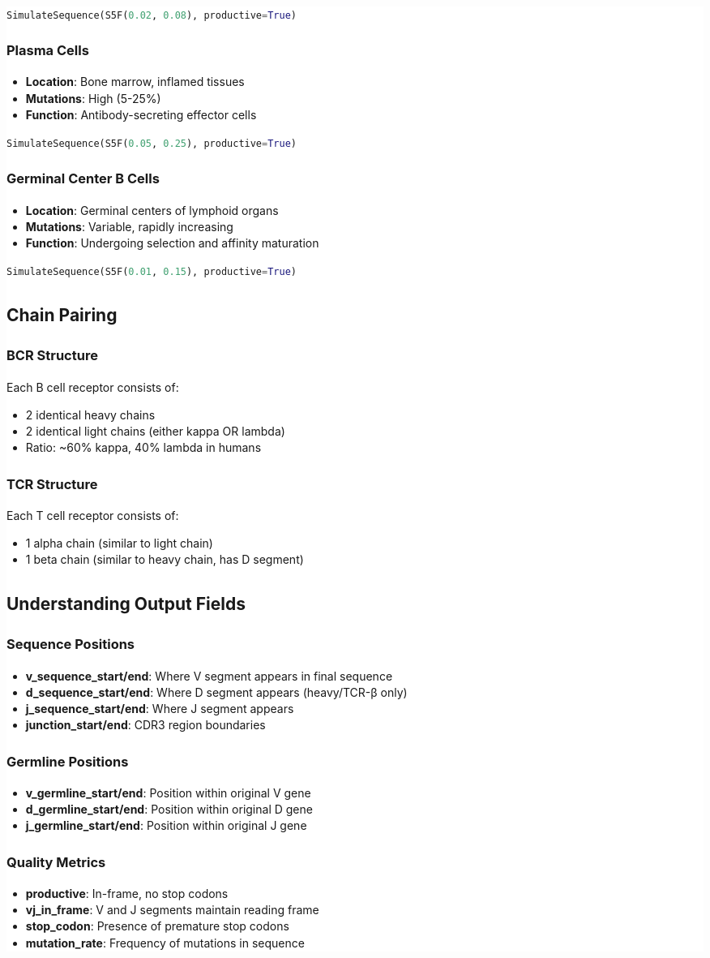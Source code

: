 ```python
SimulateSequence(S5F(0.02, 0.08), productive=True)
```

### Plasma Cells
- **Location**: Bone marrow, inflamed tissues
- **Mutations**: High (5-25%)
- **Function**: Antibody-secreting effector cells

```python
SimulateSequence(S5F(0.05, 0.25), productive=True)
```

### Germinal Center B Cells
- **Location**: Germinal centers of lymphoid organs
- **Mutations**: Variable, rapidly increasing
- **Function**: Undergoing selection and affinity maturation

```python
SimulateSequence(S5F(0.01, 0.15), productive=True)
```

## Chain Pairing

### BCR Structure
Each B cell receptor consists of:
- 2 identical heavy chains
- 2 identical light chains (either kappa OR lambda)
- Ratio: ~60% kappa, 40% lambda in humans

### TCR Structure
Each T cell receptor consists of:
- 1 alpha chain (similar to light chain)
- 1 beta chain (similar to heavy chain, has D segment)

## Understanding Output Fields

### Sequence Positions
- **v_sequence_start/end**: Where V segment appears in final sequence
- **d_sequence_start/end**: Where D segment appears (heavy/TCR-β only)
- **j_sequence_start/end**: Where J segment appears
- **junction_start/end**: CDR3 region boundaries

### Germline Positions
- **v_germline_start/end**: Position within original V gene
- **d_germline_start/end**: Position within original D gene
- **j_germline_start/end**: Position within original J gene

### Quality Metrics
- **productive**: In-frame, no stop codons
- **vj_in_frame**: V and J segments maintain reading frame
- **stop_codon**: Presence of premature stop codons
- **mutation_rate**: Frequency of mutations in sequence
